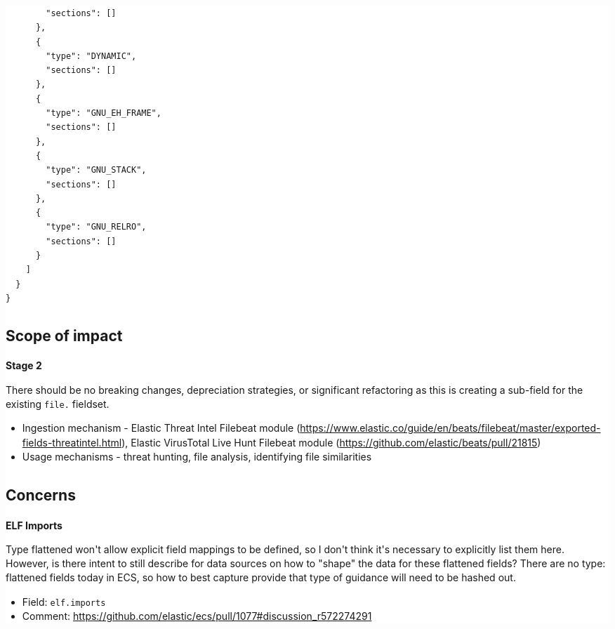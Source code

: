 ```
        "sections": []
      },
      {
        "type": "DYNAMIC",
        "sections": []
      },
      {
        "type": "GNU_EH_FRAME",
        "sections": []
      },
      {
        "type": "GNU_STACK",
        "sections": []
      },
      {
        "type": "GNU_RELRO",
        "sections": []
      }
    ]
  }
}
```



## Scope of impact

**Stage 2**

There should be no breaking changes, depreciation strategies, or significant refactoring as this is creating a sub-field for the existing `file.` fieldset.

* Ingestion mechanism - Elastic Threat Intel Filebeat module (https://www.elastic.co/guide/en/beats/filebeat/master/exported-fields-threatintel.html), Elastic VirusTotal Live Hunt Filebeat module (https://github.com/elastic/beats/pull/21815)
* Usage mechanisms - threat hunting, file analysis, identifying file similarities



## Concerns









**ELF Imports**

Type flattened won't allow explicit field mappings to be defined, so I don't think it's necessary to explicitly list them here. However, is there intent to still describe for data sources on how to "shape" the data for these flattened fields? There are no type: flattened fields today in ECS, so how to best capture provide that type of guidance will need to be hashed out.

* Field: `elf.imports`
* Comment: https://github.com/elastic/ecs/pull/1077#discussion_r572274291
